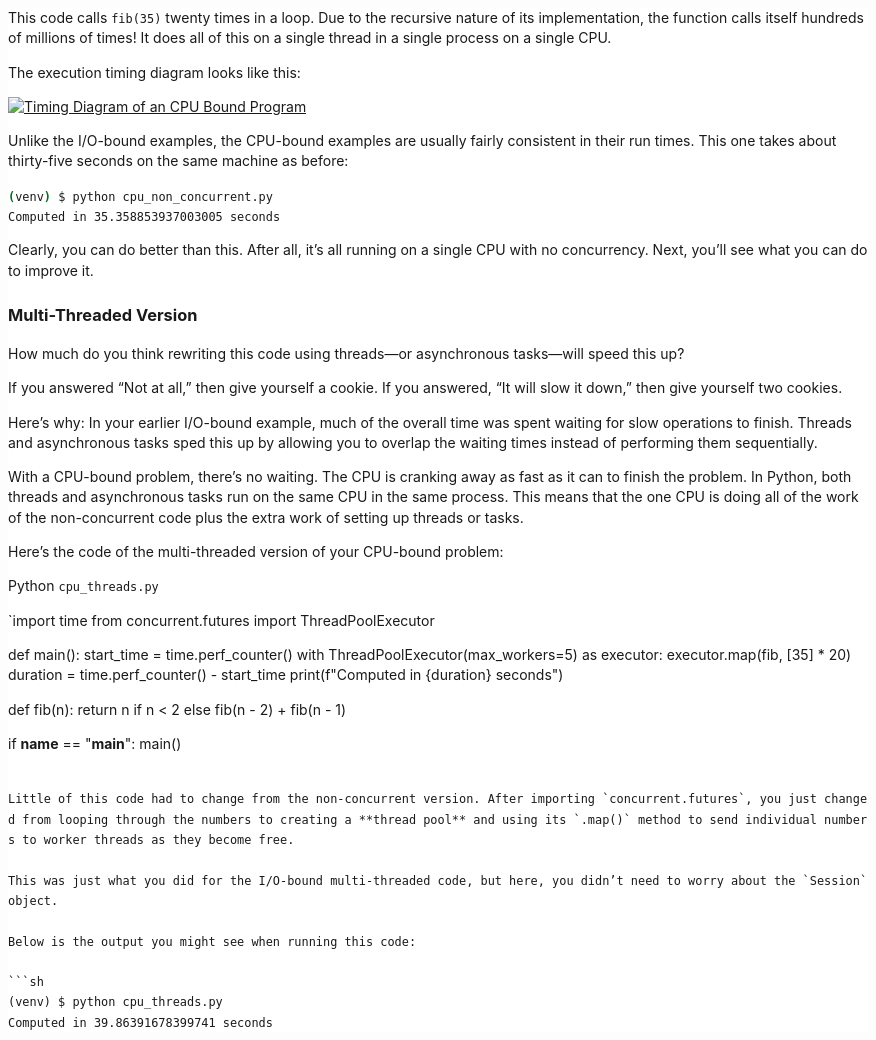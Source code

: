 This code calls `fib(35)` twenty times in a loop. Due to the recursive nature of its implementation, the function calls itself hundreds of millions of times! It does all of this on a single thread in a single process on a single CPU.

The execution timing diagram looks like this:

[![Timing Diagram of an CPU Bound Program](https://files.realpython.com/media/CPUBound.d2d32cb2626c.png)](https://files.realpython.com/media/CPUBound.d2d32cb2626c.png)

Unlike the I/O-bound examples, the CPU-bound examples are usually fairly consistent in their run times. This one takes about thirty-five seconds on the same machine as before:

```sh
(venv) $ python cpu_non_concurrent.py
Computed in 35.358853937003005 seconds
```

Clearly, you can do better than this. After all, it’s all running on a single CPU with no concurrency. Next, you’ll see what you can do to improve it.

### Multi-Threaded Version

How much do you think rewriting this code using threads—or asynchronous tasks—will speed this up?

If you answered “Not at all,” then give yourself a cookie. If you answered, “It will slow it down,” then give yourself two cookies.

Here’s why: In your earlier I/O-bound example, much of the overall time was spent waiting for slow operations to finish. Threads and asynchronous tasks sped this up by allowing you to overlap the waiting times instead of performing them sequentially.

With a CPU-bound problem, there’s no waiting. The CPU is cranking away as fast as it can to finish the problem. In Python, both threads and asynchronous tasks run on the same CPU in the same process. This means that the one CPU is doing all of the work of the non-concurrent code plus the extra work of setting up threads or tasks.

Here’s the code of the multi-threaded version of your CPU-bound problem:

Python `cpu_threads.py`

`import time
from concurrent.futures import ThreadPoolExecutor

def main():
    start_time = time.perf_counter()
    with ThreadPoolExecutor(max_workers=5) as executor:
        executor.map(fib, [35] * 20)
    duration = time.perf_counter() - start_time
    print(f"Computed in {duration} seconds")

def fib(n):
    return n if n < 2 else fib(n - 2) + fib(n - 1)

if __name__ == "__main__":
    main()
```

Little of this code had to change from the non-concurrent version. After importing `concurrent.futures`, you just changed from looping through the numbers to creating a **thread pool** and using its `.map()` method to send individual numbers to worker threads as they become free.

This was just what you did for the I/O-bound multi-threaded code, but here, you didn’t need to worry about the `Session` object.

Below is the output you might see when running this code:

```sh
(venv) $ python cpu_threads.py
Computed in 39.86391678399741 seconds
```
